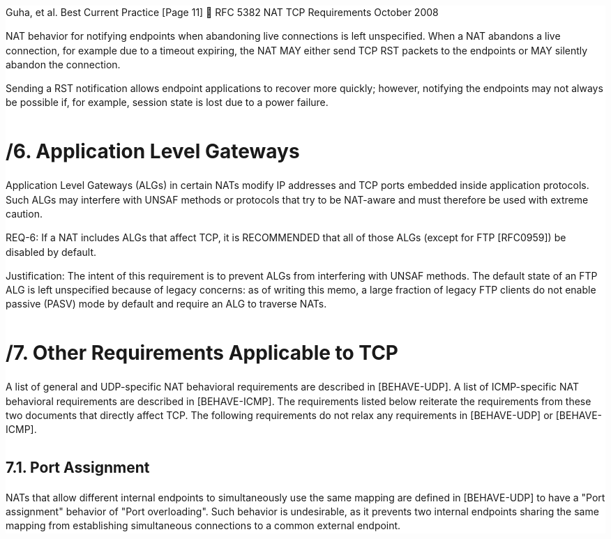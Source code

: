 



Guha, et al.             Best Current Practice                 [Page 11]

RFC 5382                  NAT TCP Requirements              October 2008


   NAT behavior for notifying endpoints when abandoning live connections
   is left unspecified.  When a NAT abandons a live connection, for
   example due to a timeout expiring, the NAT MAY either send TCP RST
   packets to the endpoints or MAY silently abandon the connection.

   Sending a RST notification allows endpoint applications to recover
   more quickly; however, notifying the endpoints may not always be
   possible if, for example, session state is lost due to a power
   failure.

# /6.  Application Level Gateways

   Application Level Gateways (ALGs) in certain NATs modify IP addresses
   and TCP ports embedded inside application protocols.  Such ALGs may
   interfere with UNSAF methods or protocols that try to be NAT-aware
   and must therefore be used with extreme caution.

   REQ-6:  If a NAT includes ALGs that affect TCP, it is RECOMMENDED
      that all of those ALGs (except for FTP [RFC0959]) be disabled by
      default.

   Justification:  The intent of this requirement is to prevent ALGs
      from interfering with UNSAF methods.  The default state of an FTP
      ALG is left unspecified because of legacy concerns: as of writing
      this memo, a large fraction of legacy FTP clients do not enable
      passive (PASV) mode by default and require an ALG to traverse
      NATs.

# /7.  Other Requirements Applicable to TCP

   A list of general and UDP-specific NAT behavioral requirements are
   described in [BEHAVE-UDP].  A list of ICMP-specific NAT behavioral
   requirements are described in [BEHAVE-ICMP].  The requirements listed
   below reiterate the requirements from these two documents that
   directly affect TCP.  The following requirements do not relax any
   requirements in [BEHAVE-UDP] or [BEHAVE-ICMP].

## 7.1.  Port Assignment

   NATs that allow different internal endpoints to simultaneously use
   the same mapping are defined in [BEHAVE-UDP] to have a "Port
   assignment" behavior of "Port overloading".  Such behavior is
   undesirable, as it prevents two internal endpoints sharing the same
   mapping from establishing simultaneous connections to a common
   external endpoint.
